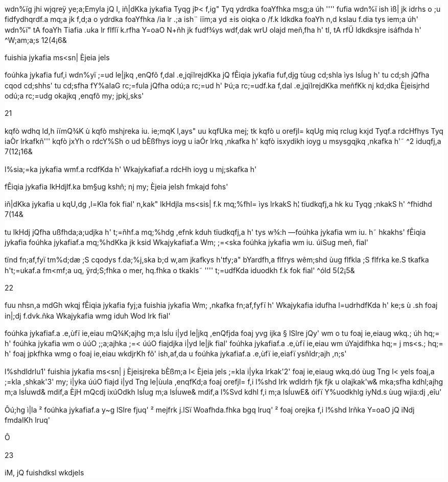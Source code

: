 wdn%ïg jhi wjqreÿ ye;a;Emyla jQ l, iñ|dKka jykafia Tyqg jÞ< f,ig" Tyq ydrdka foaYfhka msg;a úh '''' fufia wdn%ï ish ìß| jk idrhs o ;u fidfydhqrdf.a mq;a jk f,d;a o ydrdka foaYfhka /ia lr .;a ish¨ iïm;a yd ±is oiqka o /f.k ldkdka foaYh n,d kslau f.dia tys iem;a úh' wdn%ï" tA foaYh Tiafia .uka lr fIflï k.rfha Y=oaO N+ñh jk fudf¾ys wdf,dak wrU olajd meñ‚fha h' tl, tA rfÜ ldkdksjre isáfhda h' ^W;am;a;s 12(4¡6&

fuishia jykafia ms<sn| Èjeia jels

foúhka jykafia fuf,i wdn%yï ;=ud le|jkq ,enQfõ f,dal .e,jqïlrejdKka jQ fÊiqia jykafia fuf,djg tùug cd;shla ìys lsÍug h' tu cd;sh jQfha cqod cd;shhs' tu cd;sfha fY%aIaG rc;=fula jQfha odú;a rc;=ud h' Þú;a rc;=udf.ka f,dal .e,jqïlrejdKka meñfKk nj kd;dka Èjeisjrhd odú;a rc;=udg okajkq ,enqfõ my; jpkj,sks'

21

kqfò wdhq ld,h iïmQ¾K ù kqfò mshjreka iu. ie;mqK l,ays" uu kqfUka mej; tk kqfò u orefjl= kqUg miq rclug kxjd Tyqf.a rdcHfhys Tyq iaÒr lrkafkñ''' kqfò jxYh o rdcY%Sh o ud bÈßfhys ioyg u iaÓr lrkq ,nkafka h' kqfò isxydikh ioyg u msysgqjkq ,nkafka h'˜ ^2 iduqfj,a 7(12¡16&

l%sia;=ka jykafia wmf.a rcdfKda h' Wkajykafiaf.a rdcHh ioyg u mj;skafka h'

fÊiqia jykafia lkHdjlf.ka bm§ug kshñ; nj my; Èjeia jelsh fmkajd fohs'

iñ|dKka jykafia u kqU,dg ,l=Kla fok fial' n,kak" lkHdjla ms<sis| f.k mq;%fhl= ìys lrkakS h¦ tïudkqfj,a hk ku Tyqg ;nkakS h' ^fhidhd 7(14&

tu lkHdj jQfha ußfhda;a;udjka h' t;=ñhf.a mq;%hdg ,efnk kduh tïudkqfj,a h' tys w¾:h —foúhka jykafia wm iu. h˜ hkakhs' fÊiqia jykafia foúhka jykafiaf.a mq;%hdKka jk ksid Wkajykafiaf.a Wm; ;=<ska foúhka jykafia wm iu. úiSug meñ‚ fial'

tïnd fn;af,fyï tm%d;dæ ;S cqodys f.da;%j,ska b;d w,am jkafkys h'tfy;a" bYardfh,a flfrys wêm;shd ùug flfkla ;S flfrka ke.S tkafka h't;=ukaf.a fm<mf;a uq, ÿrd;S;fhka o mer‚ hq.fhka o tkakls˜ '''' t;=udfKda iduodkh f.k fok fial' ^óld 5(2¡5&

22

fuu nhsn,a mdGh wkqj fÊiqia jykafia fyj;a fuishia jykafia Wm; ,nkafka fn;af,fyfï h' Wkajykafia idufha l=udrhdfKda h' ke;s ù .sh foaj in|;dj f.dvk.ñka Wkajykafia wmg iduh Wod lrk fial'

foúhka jykafiaf.a .e,ùfï ie,eiau mQ¾K;ajhg m;a lsÍu i|yd le|jkq ,enQfjda foaj yvg ijka § lSlre jQy' wm o tu foaj ie,eiaug wkq.; úh hq;= h' foúhka jykafia wm o úúO ;;a;ajhka ;=< úúO fiajdjka i|yd le|jk fial' foúhka jykafiaf.a .e,ùfï ie,eiau wm úYajdifhka hq;= j ms<s.; hq;= h' foaj jpkfhka wmg o foaj ie,eiau wkdjrKh fõ' ish,af,da u foúhka jykafiaf.a .e,ùfï ie,eiafï ysñldr;ajh ,n;s'

l%shdldrlu1' fuishia jykafia ms<sn| j Èjeisjreka bÈßm;a l< Èjeia jels ;=kla i|yka lrkak'2' foaj ie,eiaug wkq.dó ùug Tng l< yels foaj,a ;=kla ,shkak'3' my; i|yka úúO fiajd i|yd Tng le|ùula ,enqfKd;a foaj orefjl= f,i l%shd lrk wdldrh fjk fjk u olajkak'w& mka;sfha kdhl;ajhg m;a lsÍuwd& mdif,a ÈjH mQcdj ixúOdkh lsÍug m;a lsÍuwe& mdif,a l%Svd kdhl f,i m;a lsÍuwE& óifï Y%uodkhlg iyNd.s ùug wjia:dj ,eîu'

Ôú;hg ì|la ² foúhka jykafiaf.a y~g lSlre fjuq' ² mejfrk j.lSï Woafhda.fhka bgq lruq' ² foaj orejka f,i l%shd lrñka Y=oaO jQ iNdj fmdaIKh lruq'

Ô

23

iM, jQ fuishdksl wkdjels
